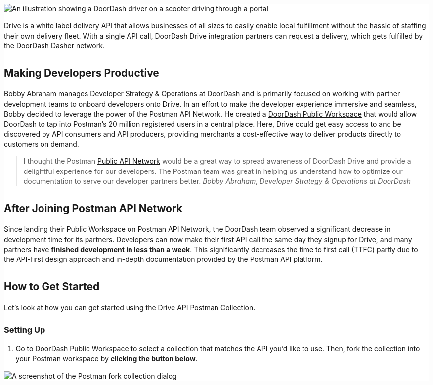 ![An illustration showing a DoorDash driver on a scooter driving through a portal](/es-US/assets/images/doordash-postman-art-7a173122d6e48651cb6e98f1a0c20d61.jpeg)

Drive is a white label delivery API that allows businesses of all sizes to easily enable local fulfillment without the hassle of staffing their own delivery fleet. With a single API call, DoorDash Drive integration partners can request a delivery, which gets fulfilled by the DoorDash Dasher network.

## Making Developers Productive[​](#making-developers-productive "Enlace directo al encabezado")

Bobby Abraham manages Developer Strategy & Operations at DoorDash and is primarily focused on working with partner development teams to onboard developers onto Drive. In an effort to make the developer experience immersive and seamless, Bobby decided to leverage the power of the Postman API Network. He created a [DoorDash Public Workspace](https://www.postman.com/doordash/workspace/doordash/documentation/19023848-9a5768fb-9eb1-4a42-9f0a-78ff923dab4b) that would allow DoorDash to tap into Postman’s 20 million registered users in a central place. Here, Drive could get easy access to and be discovered by API consumers and API producers, providing merchants a cost-effective way to deliver products directly to customers on demand.

> I thought the Postman [Public API Network](https://www.postman.com/explore) would be a great way to spread awareness of DoorDash Drive and provide a delightful experience for our developers. The Postman team was great in helping us understand how to optimize our documentation to serve our developer partners better.
> *Bobby Abraham, Developer Strategy & Operations at DoorDash*

## After Joining Postman API Network[​](#after-joining-postman-api-network "Enlace directo al encabezado")

Since landing their Public Workspace on Postman API Network, the DoorDash team observed a significant decrease in development time for its partners. Developers can now make their first API call the same day they signup for Drive, and many partners have **finished development in less than a week**. This significantly decreases the time to first call (TTFC) partly due to the API-first design approach and in-depth documentation provided by the Postman API platform.

## How to Get Started[​](#how-to-get-started "Enlace directo al encabezado")

Let’s look at how you can get started using the [Drive API Postman Collection](https://www.postman.com/doordash/workspace/doordash/collection/19023848-9a5768fb-9eb1-4a42-9f0a-78ff923dab4b?ctx=documentation).

### Setting Up[​](#setting-up "Enlace directo al encabezado")

1. Go to [DoorDash Public Workspace](https://www.postman.com/doordash/workspace/doordash/overview?utm_source=Web&utm_medium=Referral&utm_campaign=https://www.postman.com/doordash) to select a collection that matches the API you’d like to use. Then, fork the collection into your Postman workspace by **clicking the button below**.

![A screenshot of the Postman fork collection dialog](/es-US/assets/images/postman-fork-dbbf0b7162f9479a3767b73393f96d18.png)
